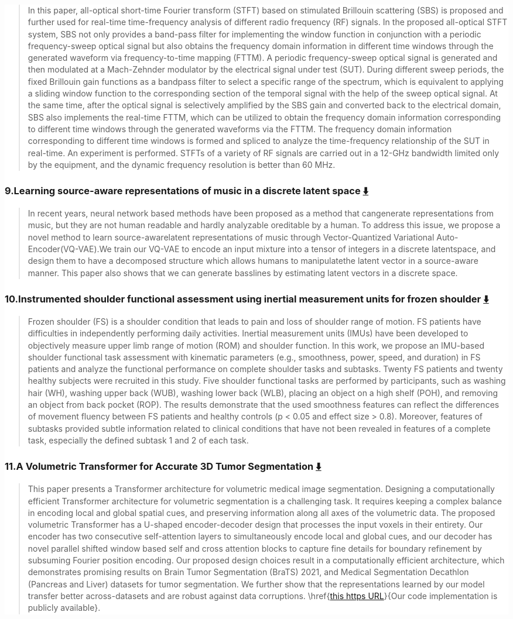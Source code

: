 >  In this paper, all-optical short-time Fourier transform (STFT) based on stimulated Brillouin scattering (SBS) is proposed and further used for real-time time-frequency analysis of different radio frequency (RF) signals. In the proposed all-optical STFT system, SBS not only provides a band-pass filter for implementing the window function in conjunction with a periodic frequency-sweep optical signal but also obtains the frequency domain information in different time windows through the generated waveform via frequency-to-time mapping (FTTM). A periodic frequency-sweep optical signal is generated and then modulated at a Mach-Zehnder modulator by the electrical signal under test (SUT). During different sweep periods, the fixed Brillouin gain functions as a bandpass filter to select a specific range of the spectrum, which is equivalent to applying a sliding window function to the corresponding section of the temporal signal with the help of the sweep optical signal. At the same time, after the optical signal is selectively amplified by the SBS gain and converted back to the electrical domain, SBS also implements the real-time FTTM, which can be utilized to obtain the frequency domain information corresponding to different time windows through the generated waveforms via the FTTM. The frequency domain information corresponding to different time windows is formed and spliced to analyze the time-frequency relationship of the SUT in real-time. An experiment is performed. STFTs of a variety of RF signals are carried out in a 12-GHz bandwidth limited only by the equipment, and the dynamic frequency resolution is better than 60 MHz.      
### 9.Learning source-aware representations of music in a discrete latent space  [ :arrow_down: ](https://arxiv.org/pdf/2111.13321.pdf)
>  In recent years, neural network based methods have been proposed as a method that cangenerate representations from music, but they are not human readable and hardly analyzable oreditable by a human. To address this issue, we propose a novel method to learn source-awarelatent representations of music through Vector-Quantized Variational Auto-Encoder(VQ-VAE).We train our VQ-VAE to encode an input mixture into a tensor of integers in a discrete latentspace, and design them to have a decomposed structure which allows humans to manipulatethe latent vector in a source-aware manner. This paper also shows that we can generate basslines by estimating latent vectors in a discrete space.      
### 10.Instrumented shoulder functional assessment using inertial measurement units for frozen shoulder  [ :arrow_down: ](https://arxiv.org/pdf/2111.13312.pdf)
>  Frozen shoulder (FS) is a shoulder condition that leads to pain and loss of shoulder range of motion. FS patients have difficulties in independently performing daily activities. Inertial measurement units (IMUs) have been developed to objectively measure upper limb range of motion (ROM) and shoulder function. In this work, we propose an IMU-based shoulder functional task assessment with kinematic parameters (e.g., smoothness, power, speed, and duration) in FS patients and analyze the functional performance on complete shoulder tasks and subtasks. Twenty FS patients and twenty healthy subjects were recruited in this study. Five shoulder functional tasks are performed by participants, such as washing hair (WH), washing upper back (WUB), washing lower back (WLB), placing an object on a high shelf (POH), and removing an object from back pocket (ROP). The results demonstrate that the used smoothness features can reflect the differences of movement fluency between FS patients and healthy controls (p &lt; 0.05 and effect size &gt; 0.8). Moreover, features of subtasks provided subtle information related to clinical conditions that have not been revealed in features of a complete task, especially the defined subtask 1 and 2 of each task.      
### 11.A Volumetric Transformer for Accurate 3D Tumor Segmentation  [ :arrow_down: ](https://arxiv.org/pdf/2111.13300.pdf)
>  This paper presents a Transformer architecture for volumetric medical image segmentation. Designing a computationally efficient Transformer architecture for volumetric segmentation is a challenging task. It requires keeping a complex balance in encoding local and global spatial cues, and preserving information along all axes of the volumetric data. The proposed volumetric Transformer has a U-shaped encoder-decoder design that processes the input voxels in their entirety. Our encoder has two consecutive self-attention layers to simultaneously encode local and global cues, and our decoder has novel parallel shifted window based self and cross attention blocks to capture fine details for boundary refinement by subsuming Fourier position encoding. Our proposed design choices result in a computationally efficient architecture, which demonstrates promising results on Brain Tumor Segmentation (BraTS) 2021, and Medical Segmentation Decathlon (Pancreas and Liver) datasets for tumor segmentation. We further show that the representations learned by our model transfer better across-datasets and are robust against data corruptions. \href{<a class="link-external link-https" href="https://github.com/himashi92/VT-UNet" rel="external noopener nofollow">this https URL</a>}{Our code implementation is publicly available}.      
